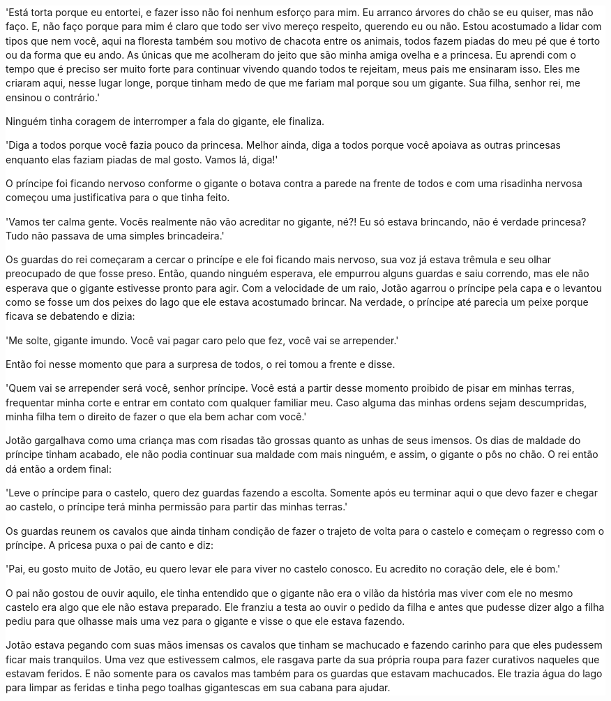 'Está torta porque eu entortei, e fazer isso não foi nenhum esforço para mim. Eu arranco árvores do chão se eu quiser, mas não faço. E, não faço porque para mim é claro que todo ser vivo mereço respeito, querendo eu ou não. Estou acostumado a lidar com tipos que nem você, aqui na floresta também sou motivo de chacota entre os animais, todos fazem piadas do meu pé que é torto ou da forma que eu ando. As únicas que me acolheram do jeito que são minha amiga ovelha e a princesa. Eu aprendi com o tempo que é preciso ser muito forte para continuar vivendo quando todos te rejeitam, meus pais me ensinaram isso. Eles me criaram aqui, nesse lugar longe, porque tinham medo de que me fariam mal porque sou um gigante. Sua filha, senhor rei, me ensinou o contrário.'

Ninguém tinha coragem de interromper a fala do gigante, ele finaliza.

'Diga a todos porque você fazia pouco da princesa. Melhor ainda, diga a todos porque você apoiava as outras princesas enquanto elas faziam piadas de mal gosto. Vamos lá, diga!'

O príncipe foi ficando nervoso conforme o gigante o botava contra a parede na frente de todos e com uma risadinha nervosa começou uma justificativa para o que tinha feito.

'Vamos ter calma gente. Vocês realmente não vão acreditar no gigante, né?! Eu só estava brincando, não é verdade princesa? Tudo não passava de uma simples brincadeira.'

Os guardas do rei começaram a cercar o princípe e ele foi ficando mais nervoso, sua voz já estava trêmula e seu olhar preocupado de que fosse preso. Então, quando ninguém esperava, ele empurrou alguns guardas e saiu correndo, mas ele não esperava que o gigante estivesse pronto para agir. Com a velocidade de um raio, Jotão agarrou o príncipe pela capa e o levantou como se fosse um dos peixes do lago que ele estava acostumado brincar. Na verdade, o príncipe até parecia um peixe porque ficava se debatendo e dizia:

'Me solte, gigante imundo. Você vai pagar caro pelo que fez, você vai se arrepender.'

Então foi nesse momento que para a surpresa de todos, o rei tomou a frente e disse.

'Quem vai se arrepender será você, senhor príncipe. Você está a partir desse momento proibido de pisar em minhas terras, frequentar minha corte e entrar em contato com qualquer familiar meu. Caso alguma das minhas ordens sejam descumpridas, minha filha tem o direito de fazer o que ela bem achar com você.'

Jotão gargalhava como uma criança mas com risadas tão grossas quanto as unhas de seus imensos. Os dias de maldade do príncipe tinham acabado, ele não podia continuar sua maldade com mais ninguém, e assim, o gigante o pôs no chão. O rei então dá então a ordem final:

'Leve o príncipe para o castelo, quero dez guardas fazendo a escolta. Somente após eu terminar aqui o que devo fazer e chegar ao castelo, o príncipe terá minha permissão para partir das minhas terras.'

Os guardas reunem os cavalos que ainda tinham condição de fazer o trajeto de volta para o castelo e começam o regresso com o príncipe. A pricesa puxa o pai de canto e diz:

'Pai, eu gosto muito de Jotão, eu quero levar ele para viver no castelo conosco. Eu acredito no coração dele, ele é bom.'

O pai não gostou de ouvir aquilo, ele tinha entendido que o gigante não era o vilão da história mas viver com ele no mesmo castelo era algo que ele não estava preparado. Ele franziu a testa ao ouvir o pedido da filha e antes que pudesse dizer algo a filha pediu para que olhasse mais uma vez para o gigante e visse o que ele estava fazendo.

Jotão estava pegando com suas mãos imensas os cavalos que tinham se machucado e fazendo carinho para que eles pudessem ficar mais tranquilos. Uma vez que estivessem calmos, ele rasgava parte da sua própria roupa para fazer curativos naqueles que estavam feridos. E não somente para os cavalos mas também para os guardas que estavam machucados. Ele trazia água do lago para limpar as feridas e tinha pego toalhas gigantescas em sua cabana para ajudar.
